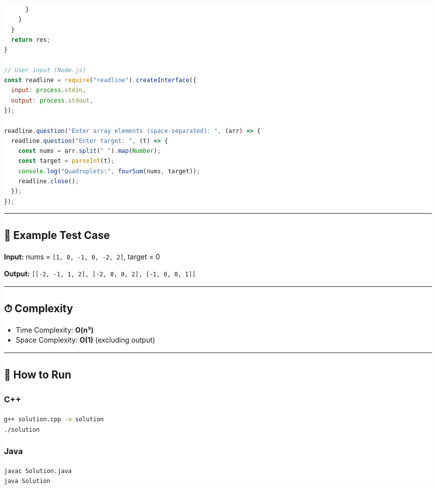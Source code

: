 ```javascript
      }
    }
  }
  return res;
}

// User input (Node.js)
const readline = require("readline").createInterface({
  input: process.stdin,
  output: process.stdout,
});

readline.question("Enter array elements (space-separated): ", (arr) => {
  readline.question("Enter target: ", (t) => {
    const nums = arr.split(" ").map(Number);
    const target = parseInt(t);
    console.log("Quadruplets:", fourSum(nums, target));
    readline.close();
  });
});
```

---

## 🧪 Example Test Case

**Input:**
nums = `[1, 0, -1, 0, -2, 2]`, target = 0

**Output:**
`[[-2, -1, 1, 2], [-2, 0, 0, 2], [-1, 0, 0, 1]]`

---

## ⏱ Complexity

* Time Complexity: **O(n³)**
* Space Complexity: **O(1)** (excluding output)

---

## 🚀 How to Run

### **C++**
```bash
g++ solution.cpp -o solution
./solution
```

### **Java**
```bash
javac Solution.java
java Solution
```

